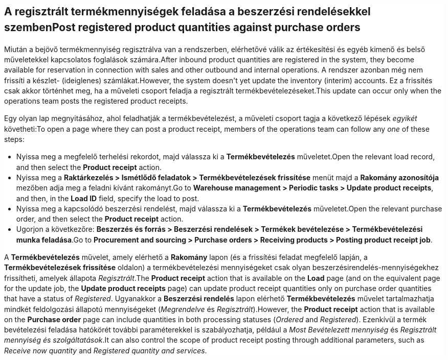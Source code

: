 ## <a name="post-registered-product-quantities-against-purchase-orders"></a><a name="post-registered-quantities"></a><span data-ttu-id="d9b45-252">A regisztrált termékmennyiségek feladása a beszerzési rendelésekkel szemben</span><span class="sxs-lookup"><span data-stu-id="d9b45-252">Post registered product quantities against purchase orders</span></span>

<span data-ttu-id="d9b45-253">Miután a bejövő termékmennyiség regisztrálva van a rendszerben, elérhetővé válik az értékesítési és egyéb kimenő és belső műveletekkel kapcsolatos foglalások számára.</span><span class="sxs-lookup"><span data-stu-id="d9b45-253">After inbound product quantities are registered in the system, they become available for reservation in connection with sales and other outbound and internal operations.</span></span> <span data-ttu-id="d9b45-254">A rendszer azonban még nem frissíti a készlet- (ideiglenes) számlákat.</span><span class="sxs-lookup"><span data-stu-id="d9b45-254">However, the system doesn't yet update the inventory (interim) accounts.</span></span> <span data-ttu-id="d9b45-255">Ez a frissítés csak akkor történhet meg, ha a műveleti csoport feladja a regisztrált termékbevételezéseket.</span><span class="sxs-lookup"><span data-stu-id="d9b45-255">This update can occur only when the operations team posts the registered product receipts.</span></span>

<span data-ttu-id="d9b45-256">Egy olyan lap megnyitásához, ahol feladhatják a termékbevételezést, a műveleti csoport tagja a következő lépések _egyikét_ követheti:</span><span class="sxs-lookup"><span data-stu-id="d9b45-256">To open a page where they can post a product receipt, members of the operations team can follow any _one_ of these steps:</span></span>

- <span data-ttu-id="d9b45-257">Nyissa meg a megfelelő terhelési rekordot, majd válassza ki a **Termékbevételezés** műveletet.</span><span class="sxs-lookup"><span data-stu-id="d9b45-257">Open the relevant load record, and then select the **Product receipt** action.</span></span>
- <span data-ttu-id="d9b45-258">Nyissa meg a **Raktárkezelés \> Ismétlődő feladatok \> Termékbevételezések frissítése** menüt majd a **Rakomány azonosítója** mezőben adja meg a feladni kívánt rakományt.</span><span class="sxs-lookup"><span data-stu-id="d9b45-258">Go to **Warehouse management \> Periodic tasks \> Update product receipts**, and then, in the **Load ID** field, specify the load to post.</span></span>
- <span data-ttu-id="d9b45-259">Nyissa meg a kapcsolódó beszerzési rendelést, majd válassza ki a **Termékbevételezés** műveletet.</span><span class="sxs-lookup"><span data-stu-id="d9b45-259">Open the relevant purchase order, and then select the **Product receipt** action.</span></span>
- <span data-ttu-id="d9b45-260">Ugorjon a következőre: **Beszerzés és forrás \> Beszerzési rendelések \> Termékek bevételezése \> Termékbevételezési munka feladása**.</span><span class="sxs-lookup"><span data-stu-id="d9b45-260">Go to **Procurement and sourcing \> Purchase orders \> Receiving products \> Posting product receipt job**.</span></span>

<span data-ttu-id="d9b45-261">A **Termékbevételezés** művelet, amely elérhető a **Rakomány** lapon (és a frissítési feladat megfelelő lapján, a **Termékbevételezések frissítése** oldalon) a termékbevételezési mennyiségeket csak olyan beszerzésirendelés-mennyiségekhez frissítheti, amelyek állapota _Regisztrált_.</span><span class="sxs-lookup"><span data-stu-id="d9b45-261">The **Product receipt** action that is available on the **Load** page (and on the equivalent page for the update job, the **Update product receipts** page) can update product receipt quantities only on purchase order quantities that have a status of _Registered_.</span></span> <span data-ttu-id="d9b45-262">Ugyanakkor a **Beszerzési rendelés** lapon elérhető **Termékbevételezés** művelet tartalmazhatja mindkét feldolgozási állapotú mennyiségeket (_Megrendelve_ és _Regisztrált_).</span><span class="sxs-lookup"><span data-stu-id="d9b45-262">However, the **Product receipt** action that is available on the **Purchase order** page can include quantities in both processing statuses (_Ordered_ and _Registered_).</span></span> <span data-ttu-id="d9b45-263">Ezenkívül a termék bevételezési feladása hatókörét további paraméterekkel is szabályozhatja, például a _Most Bevételezett mennyiség_ és _Regisztrált mennyiség és szolgáltatások_.</span><span class="sxs-lookup"><span data-stu-id="d9b45-263">It can also control the scope of product receipt posting through additional parameters, such as _Receive now quantity_ and _Registered quantity and services_.</span></span>
